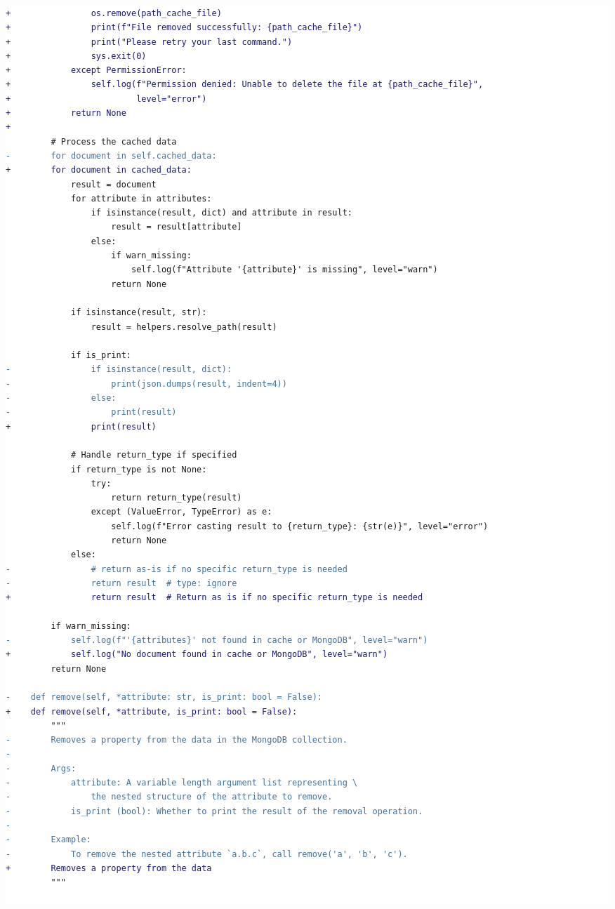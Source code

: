 ```diff
+                os.remove(path_cache_file)
+                print(f"File removed successfully: {path_cache_file}")
+                print("Please retry your last command.")
+                sys.exit(0)
+            except PermissionError:
+                self.log(f"Permission denied: Unable to delete the file at {path_cache_file}",
+                         level="error")
+            return None
+
         # Process the cached data
-        for document in self.cached_data:
+        for document in cached_data:
             result = document
             for attribute in attributes:
                 if isinstance(result, dict) and attribute in result:
                     result = result[attribute]
                 else:
                     if warn_missing:
                         self.log(f"Attribute '{attribute}' is missing", level="warn")
                     return None
 
             if isinstance(result, str):
                 result = helpers.resolve_path(result)
 
             if is_print:
-                if isinstance(result, dict):
-                    print(json.dumps(result, indent=4))
-                else:
-                    print(result)
+                print(result)
 
             # Handle return_type if specified
             if return_type is not None:
                 try:
                     return return_type(result)
                 except (ValueError, TypeError) as e:
                     self.log(f"Error casting result to {return_type}: {str(e)}", level="error")
                     return None
             else:
-                # return as-is if no specific return_type is needed
-                return result  # type: ignore
+                return result  # Return as is if no specific return_type is needed
 
         if warn_missing:
-            self.log(f"'{attributes}' not found in cache or MongoDB", level="warn")
+            self.log("No document found in cache or MongoDB", level="warn")
         return None
 
-    def remove(self, *attribute: str, is_print: bool = False):
+    def remove(self, *attribute, is_print: bool = False):
         """
-        Removes a property from the data in the MongoDB collection.
-
-        Args:
-            attribute: A variable length argument list representing \
-                the nested structure of the attribute to remove.
-            is_print (bool): Whether to print the result of the removal operation.
-
-        Example:
-            To remove the nested attribute `a.b.c`, call remove('a', 'b', 'c').
+        Removes a property from the data
         """
 
```